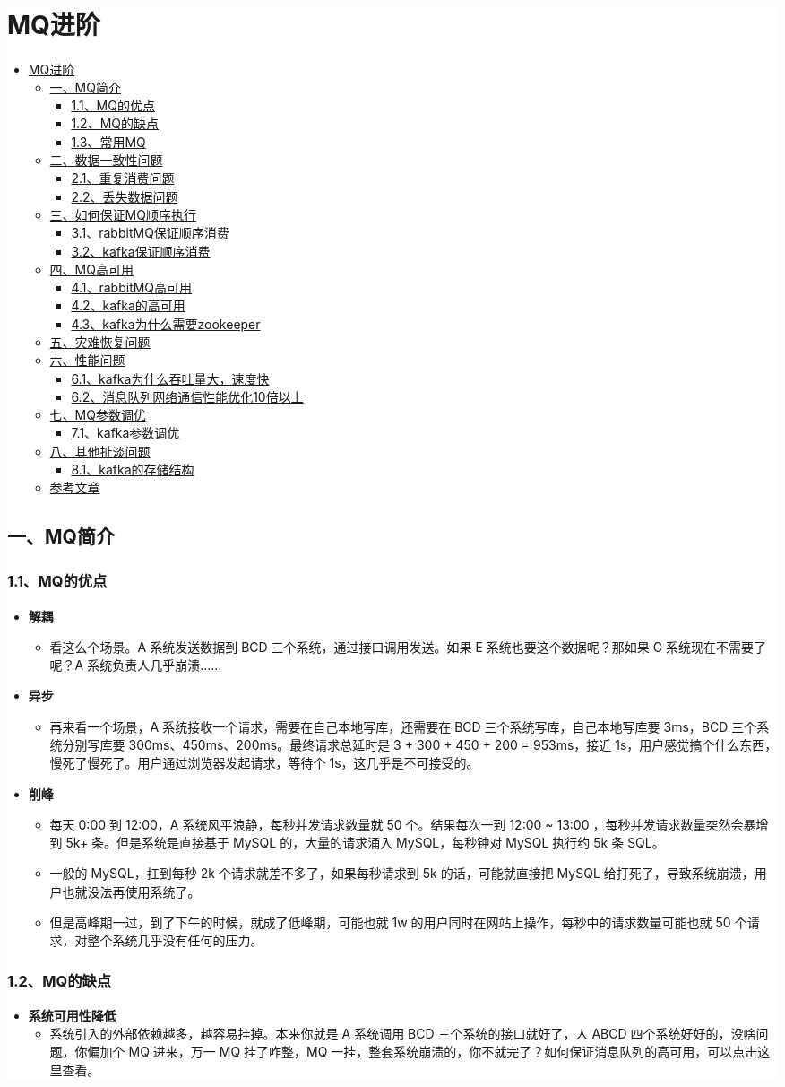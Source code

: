 
# MQ进阶 

- [MQ进阶](#mq进阶)
  - [一、MQ简介](#一mq简介)
    - [1.1、MQ的优点](#11mq的优点)
    - [1.2、MQ的缺点](#12mq的缺点)
    - [1.3、常用MQ](#13常用mq)
  - [二、数据一致性问题](#二数据一致性问题)
    - [2.1、重复消费问题](#21重复消费问题)
    - [2.2、丢失数据问题](#22丢失数据问题)
  - [三、如何保证MQ顺序执行](#三如何保证mq顺序执行)
    - [3.1、rabbitMQ保证顺序消费](#31rabbitmq保证顺序消费)
    - [3.2、kafka保证顺序消费](#32kafka保证顺序消费)
  - [四、MQ高可用](#四mq高可用)
    - [4.1、rabbitMQ高可用](#41rabbitmq高可用)
    - [4.2、kafka的高可用](#42kafka的高可用)
    - [4.3、kafka为什么需要zookeeper](#43kafka为什么需要zookeeper)
  - [五、灾难恢复问题](#五灾难恢复问题)
  - [六、性能问题](#六性能问题)
    - [6.1、kafka为什么吞吐量大，速度快](#61kafka为什么吞吐量大速度快)
    - [6.2、消息队列网络通信性能优化10倍以上](#62消息队列网络通信性能优化10倍以上)
  - [七、MQ参数调优](#七mq参数调优)
    - [7.1、kafka参数调优](#71kafka参数调优)
  - [八、其他扯淡问题](#八其他扯淡问题)
    - [8.1、kafka的存储结构](#81kafka的存储结构)
  - [参考文章](#参考文章)


## 一、MQ简介

### 1.1、MQ的优点
- __解耦__
  - 看这么个场景。A 系统发送数据到 BCD 三个系统，通过接口调用发送。如果 E 系统也要这个数据呢？那如果 C 系统现在不需要了呢？A 系统负责人几乎崩溃......

- __异步__
  - 再来看一个场景，A 系统接收一个请求，需要在自己本地写库，还需要在 BCD 三个系统写库，自己本地写库要 3ms，BCD 三个系统分别写库要 300ms、450ms、200ms。最终请求总延时是 3 + 300 + 450 + 200 = 953ms，接近 1s，用户感觉搞个什么东西，慢死了慢死了。用户通过浏览器发起请求，等待个 1s，这几乎是不可接受的。

- __削峰__
  - 每天 0:00 到 12:00，A 系统风平浪静，每秒并发请求数量就 50 个。结果每次一到 12:00 ~ 13:00 ，每秒并发请求数量突然会暴增到 5k+ 条。但是系统是直接基于 MySQL 的，大量的请求涌入 MySQL，每秒钟对 MySQL 执行约 5k 条 SQL。

  - 一般的 MySQL，扛到每秒 2k 个请求就差不多了，如果每秒请求到 5k 的话，可能就直接把 MySQL 给打死了，导致系统崩溃，用户也就没法再使用系统了。

  - 但是高峰期一过，到了下午的时候，就成了低峰期，可能也就 1w 的用户同时在网站上操作，每秒中的请求数量可能也就 50 个请求，对整个系统几乎没有任何的压力。

### 1.2、MQ的缺点
- __系统可用性降低__
  - 系统引入的外部依赖越多，越容易挂掉。本来你就是 A 系统调用 BCD 三个系统的接口就好了，人 ABCD 四个系统好好的，没啥问题，你偏加个 MQ 进来，万一 MQ 挂了咋整，MQ 一挂，整套系统崩溃的，你不就完了？如何保证消息队列的高可用，可以点击这里查看。
